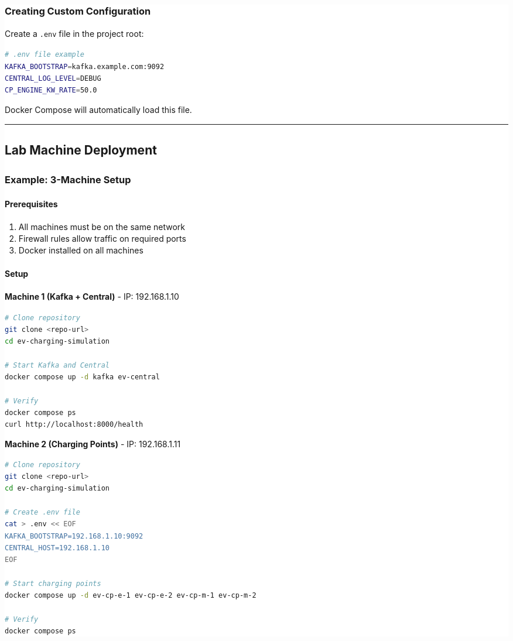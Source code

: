 ### Creating Custom Configuration

Create a `.env` file in the project root:

```bash
# .env file example
KAFKA_BOOTSTRAP=kafka.example.com:9092
CENTRAL_LOG_LEVEL=DEBUG
CP_ENGINE_KW_RATE=50.0
```

Docker Compose will automatically load this file.

---

## Lab Machine Deployment

### Example: 3-Machine Setup

#### Prerequisites

1. All machines must be on the same network
2. Firewall rules allow traffic on required ports
3. Docker installed on all machines

#### Setup

**Machine 1 (Kafka + Central)** - IP: 192.168.1.10

```bash
# Clone repository
git clone <repo-url>
cd ev-charging-simulation

# Start Kafka and Central
docker compose up -d kafka ev-central

# Verify
docker compose ps
curl http://localhost:8000/health
```

**Machine 2 (Charging Points)** - IP: 192.168.1.11

```bash
# Clone repository
git clone <repo-url>
cd ev-charging-simulation

# Create .env file
cat > .env << EOF
KAFKA_BOOTSTRAP=192.168.1.10:9092
CENTRAL_HOST=192.168.1.10
EOF

# Start charging points
docker compose up -d ev-cp-e-1 ev-cp-e-2 ev-cp-m-1 ev-cp-m-2

# Verify
docker compose ps
```
